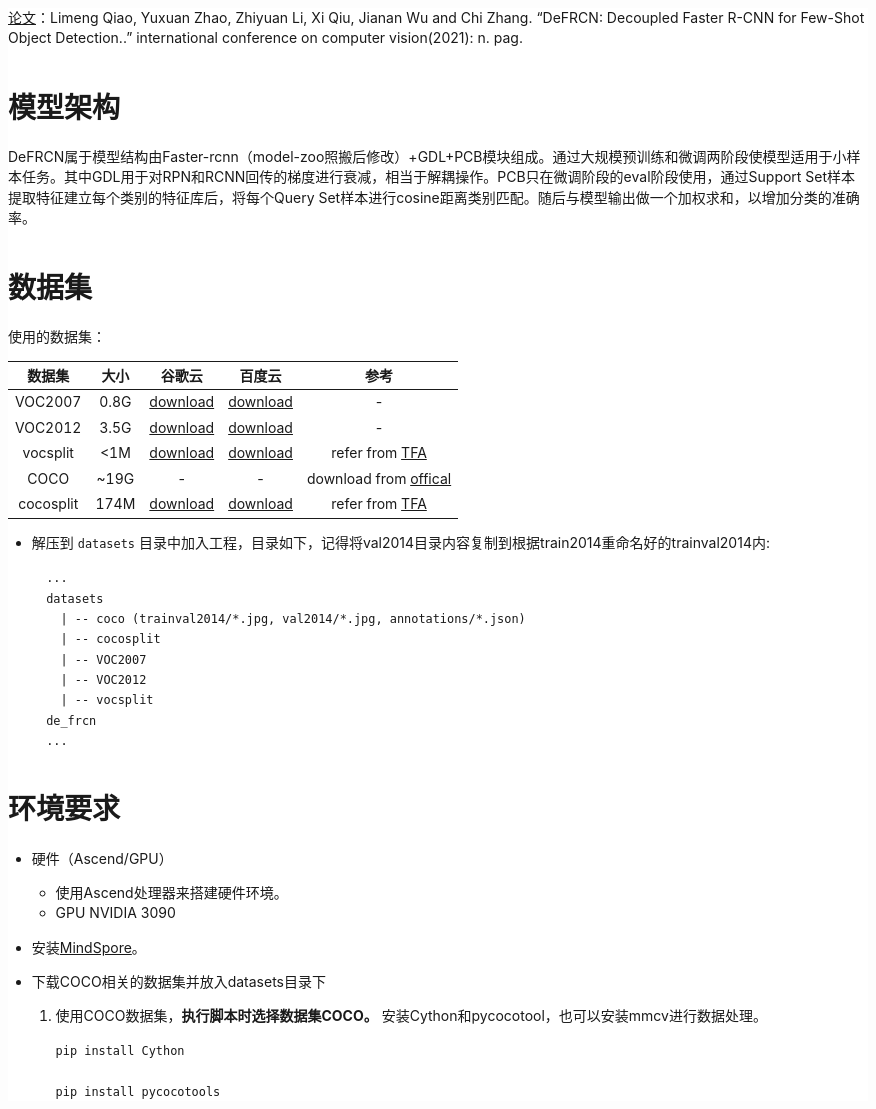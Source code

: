 [论文](https://arxiv.org/abs/2108.09017)：Limeng Qiao, Yuxuan Zhao, Zhiyuan Li, Xi Qiu, Jianan Wu and Chi Zhang. “DeFRCN: Decoupled Faster R-CNN for Few-Shot Object Detection..” international conference on computer vision(2021): n. pag.

# 模型架构

DeFRCN属于模型结构由Faster-rcnn（model-zoo照搬后修改）+GDL+PCB模块组成。通过大规模预训练和微调两阶段使模型适用于小样本任务。其中GDL用于对RPN和RCNN回传的梯度进行衰减，相当于解耦操作。PCB只在微调阶段的eval阶段使用，通过Support Set样本提取特征建立每个类别的特征库后，将每个Query Set样本进行cosine距离类别匹配。随后与模型输出做一个加权求和，以增加分类的准确率。

# 数据集

使用的数据集：


|  数据集   | 大小  |                                             谷歌云                                             |                           百度云                            |                                      参考                                      |
| :-------: | :---: | :--------------------------------------------------------------------------------------------: | :---------------------------------------------------------: | :----------------------------------------------------------------------------: |
|  VOC2007  | 0.8G  | [download](https://drive.google.com/file/d/1BcuJ9j9Mtymp56qGSOfYxlXN4uEVyxFm/view?usp=sharing) | [download](https://pan.baidu.com/s/1kjAmHY5JKDoG0L65T3dK9g) |                                       -                                        |
|  VOC2012  | 3.5G  | [download](https://drive.google.com/file/d/1NjztPltqm-Z-pG94a6PiPVP4BgD8Sz1H/view?usp=sharing) | [download](https://pan.baidu.com/s/1DUJT85AG_fqP9NRPhnwU2Q) |                                       -                                        |
| vocsplit  |  <1M  | [download](https://drive.google.com/file/d/1BpDDqJ0p-fQAFN_pthn2gqiK5nWGJ-1a/view?usp=sharing) | [download](https://pan.baidu.com/s/1518_egXZoJNhqH4KRDQvfw) | refer from [TFA](https://github.com/ucbdrive/few-shot-object-detection#models) |
|   COCO    | ~19G  |                                               -                                                |                              -                              |           download from [offical](https://cocodataset.org/#download)           |
| cocosplit | 174M  | [download](https://drive.google.com/file/d/1T_cYLxNqYlbnFNJt8IVvT7ZkWb5c0esj/view?usp=sharing) | [download](https://pan.baidu.com/s/1NELvshrbkpRS8BiuBIr5gA) | refer from [TFA](https://github.com/ucbdrive/few-shot-object-detection#models) |
  - 解压到 `datasets` 目录中加入工程，目录如下，记得将val2014目录内容复制到根据train2014重命名好的trainval2014内:
    ```angular2html
      ...
      datasets
        | -- coco (trainval2014/*.jpg, val2014/*.jpg, annotations/*.json)
        | -- cocosplit
        | -- VOC2007
        | -- VOC2012
        | -- vocsplit
      de_frcn
      ...
    ```

# 环境要求

- 硬件（Ascend/GPU）

    - 使用Ascend处理器来搭建硬件环境。
    - GPU NVIDIA 3090

- 安装[MindSpore](https://www.mindspore.cn/install)。

- 下载COCO相关的数据集并放入datasets目录下

    1. 使用COCO数据集，**执行脚本时选择数据集COCO。**
        安装Cython和pycocotool，也可以安装mmcv进行数据处理。

        ```python
        pip install Cython

        pip install pycocotools
